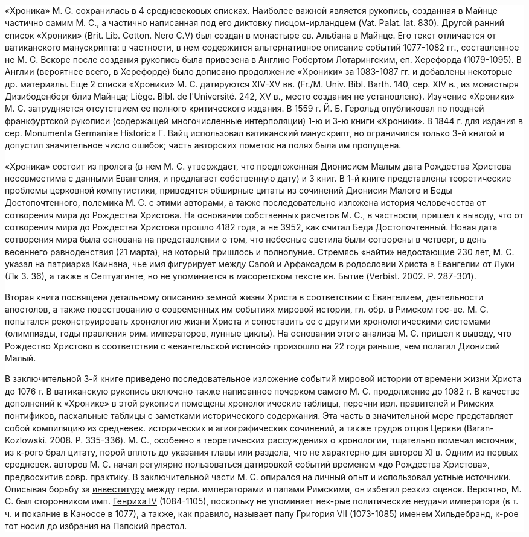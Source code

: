 «Хроника» М. С. сохранилась в 4 средневековых списках. Наиболее важной является рукопись, созданная в Майнце частично самим М. С., а частично написанная под его диктовку писцом-ирландцем (Vat. Palat. lat. 830). Другой ранний список «Хроники» (Brit. Lib. Cotton. Nero C.V) был создан в монастыре св. Альбана в Майнце. Его текст отличается от ватиканского манускрипта: в частности, в нем содержится альтернативное описание событий 1077-1082 гг., составленное не М. С. Вскоре после создания рукопись была привезена в Англию Робертом Лотарингским, еп. Херефорда (1079-1095). В Англии (вероятнее всего, в Херефорде) было дописано продолжение «Хроники» за 1083-1087 гг. и добавлены некоторые др. материалы. Еще 2 списка «Хроники» М. С. датируются XIV-XV вв. (Fr./M. Univ. Bibl. Barth. 140, сер. XIV в., из монастыря Дизибоденберг близ Майнца; Liège. Bibl. de l'Université. 242, XV в., место создания не установлено). Изучение «Хроники» М. С. затрудняется отсутствием ее полного критического издания. В 1559 г. Й. Б. Герольд опубликовал по поздней франкфуртской рукописи (содержащей многочисленные интерполяции) 1-ю и 3-ю книги «Хроники». В 1844 г. для издания в сер. Monumenta Germaniae Historica Г. Вайц использовал ватиканский манускрипт, но ограничился только 3-й книгой и допустил значительное число ошибок; часть авторских пометок на полях была им пропущена.

«Хроника» состоит из пролога (в нем М. С. утверждает, что предложенная Дионисием Малым дата Рождества Христова несовместима с данными Евангелия, и предлагает собственную дату) и 3 книг. В 1-й книге представлены теоретические проблемы церковной компутистики, приводятся обширные цитаты из сочинений Дионисия Малого и Беды Достопочтенного, полемика М. С. с этими авторами, а также последовательно изложена история человечества от сотворения мира до Рождества Христова. На основании собственных расчетов М. С., в частности, пришел к выводу, что от сотворения мира до Рождества Христова прошло 4182 года, а не 3952, как считал Беда Достопочтенный. Новая дата сотворения мира была основана на представлении о том, что небесные светила были сотворены в четверг, в день весеннего равноденствия (21 марта), на который пришлось и полнолуние. Стремясь «найти» недостающие 230 лет, М. С. указал на патриарха Каинана, чье имя фигурирует между Салой и Арфаксадом в родословии Христа в Евангелии от Луки (Лк 3. 36), а также в Септуагинте, но не упоминается в масоретском тексте кн. Бытие (Verbist. 2002. P. 287-301).

Вторая книга посвящена детальному описанию земной жизни Христа в соответствии с Евангелием, деятельности апостолов, а также повествованию о современных им событиях мировой истории, гл. обр. в Римском гос-ве. М. С. попытался реконструировать хронологию жизни Христа и сопоставить ее с другими хронологическими системами (олимпиады, годы правления рим. императоров, лунные циклы). На основании этого анализа М. С. пришел к выводу, что Рождество Христово в соответствии с «евангельской истиной» произошло на 22 года раньше, чем полагал Дионисий Малый.

В заключительной 3-й книге приведено последовательное изложение событий мировой истории от времени жизни Христа до 1076 г. В ватиканскую рукопись включено также написанное почерком самого М. С. продолжение до 1082 г. В качестве дополнений к «Хронике» в этой рукописи помещены хронологические таблицы, перечни ирл. правителей и Римских понтификов, пасхальные таблицы с заметками исторического содержания. Эта часть в значительной мере представляет собой компиляцию из средневек. исторических и агиографических сочинений, а также трудов отцов Церкви (Baran-Kozlowski. 2008. P. 335-336). М. С., особенно в теоретических рассуждениях о хронологии, тщательно помечал источник, из к-рого брал цитату, порой вплоть до указания главы или раздела, что не характерно для авторов XI в. Одним из первых средневек. авторов М. С. начал регулярно пользоваться датировкой событий временем «до Рождества Христова», предвосхитив совр. практику. В заключительной части М. С. опирался на личный опыт и использовал устные источники. Описывая борьбу за [инвеституру](https://pravenc.ru/text/инвеститура.html) между герм. императорами и папами Римскими, он избегал резких оценок. Вероятно, М. С. был сторонником имп. [Генриха IV](<https://pravenc.ru/text/Генриха IV.html>) (1084-1105), поскольку не упоминает нек-рые политические неудачи императора (в т. ч. и покаяние в Каноссе в 1077), а также, как правило, называет папу [Григория VII](<https://pravenc.ru/text/ГРИГОРИЙ VII.html>) (1073-1085) именем Хильдебранд, к-рое тот носил до избрания на Папский престол.
